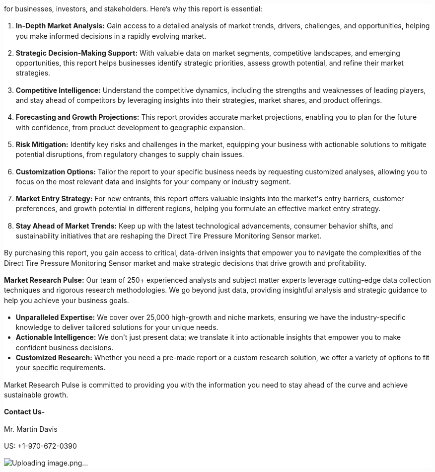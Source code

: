 for businesses, investors, and stakeholders. Here&rsquo;s why this report is essential:</p><ol><li><p><strong>In-Depth Market Analysis:</strong> Gain access to a detailed analysis of market trends, drivers, challenges, and opportunities, helping you make informed decisions in a rapidly evolving market.</p></li><li><p><strong>Strategic Decision-Making Support:</strong> With valuable data on market segments, competitive landscapes, and emerging opportunities, this report helps businesses identify strategic priorities, assess growth potential, and refine their market strategies.</p></li><li><p><strong>Competitive Intelligence:</strong> Understand the competitive dynamics, including the strengths and weaknesses of leading players, and stay ahead of competitors by leveraging insights into their strategies, market shares, and product offerings.</p></li><li><p><strong>Forecasting and Growth Projections:</strong> This report provides accurate market projections, enabling you to plan for the future with confidence, from product development to geographic expansion.</p></li><li><p><strong>Risk Mitigation:</strong> Identify key risks and challenges in the market, equipping your business with actionable solutions to mitigate potential disruptions, from regulatory changes to supply chain issues.</p></li><li><p><strong>Customization Options:</strong> Tailor the report to your specific business needs by requesting customized analyses, allowing you to focus on the most relevant data and insights for your company or industry segment.</p></li><li><p><strong>Market Entry Strategy:</strong> For new entrants, this report offers valuable insights into the market's entry barriers, customer preferences, and growth potential in different regions, helping you formulate an effective market entry strategy.</p></li><li><p><strong>Stay Ahead of Market Trends:</strong> Keep up with the latest technological advancements, consumer behavior shifts, and sustainability initiatives that are reshaping the Direct Tire Pressure Monitoring Sensor market.</p></li></ol><p>By purchasing this report, you gain access to critical, data-driven insights that empower you to navigate the complexities of the Direct Tire Pressure Monitoring Sensor market and make strategic decisions that drive growth and profitability.</p><p><strong>Market Research Pulse:</strong>&nbsp;Our team of 250+ experienced analysts and subject matter experts leverage cutting-edge data collection techniques and rigorous research methodologies. We go beyond just data, providing insightful analysis and strategic guidance to help you achieve your business goals.</p><ul><li><strong>Unparalleled Expertise:</strong>&nbsp;We cover over 25,000 high-growth and niche markets, ensuring we have the industry-specific knowledge to deliver tailored solutions for your unique needs.</li><li><strong>Actionable Intelligence:</strong>&nbsp;We don't just present data; we translate it into actionable insights that empower you to make confident business decisions.</li><li><strong>Customized Research:</strong>&nbsp;Whether you need a pre-made report or a custom research solution, we offer a variety of options to fit your specific requirements.</li></ul><p>Market Research Pulse is committed to providing you with the information you need to stay ahead of the curve and achieve sustainable growth.</p><p><strong>Contact Us-</strong></p><p>Mr. Martin Davis</p><p>US: +1-970-672-0390</p>
![Uploading image.png…]()
